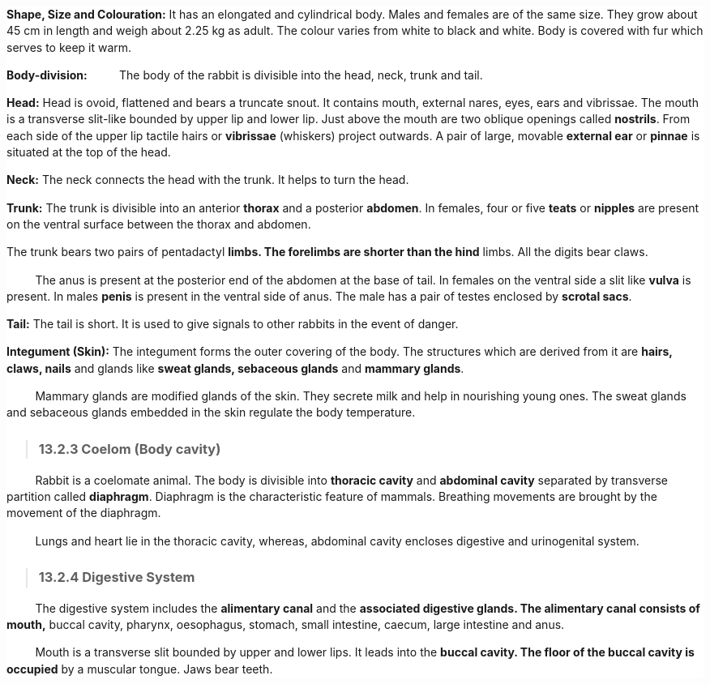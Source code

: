 
**Shape, Size and Colouration:** It has an elongated and cylindrical body. Males and females are of the same size. They grow about 45 cm in length and weigh about 2.25 kg as adult. The colour varies from white to black and white. Body is covered with fur which serves to keep it warm.

**Body-division:**
&nbsp;&nbsp;&nbsp;&nbsp;&nbsp;&nbsp;&nbsp;&nbsp;&nbsp;The body of the rabbit is divisible into the head, neck, trunk and tail.

**Head:** Head is ovoid, flattened and bears a truncate snout. It contains mouth, external nares, eyes, ears and vibrissae. The mouth is a transverse slit-like bounded by upper lip and lower lip. Just above the mouth are two oblique openings called **nostrils**. From each side of the upper lip tactile hairs or **vibrissae** (whiskers) project outwards. A pair of large, movable **external ear** or **pinnae** is situated at the top of the head. 

**Neck:** The neck connects the head with the trunk. It helps to turn the head.

**Trunk:** The trunk is divisible into an anterior **thorax** and a posterior **abdomen**. In females, four or five **teats** or **nipples** are present on the ventral surface between the thorax and abdomen.

The trunk bears two pairs of pentadactyl **limbs. The forelimbs are shorter than the hind** limbs. All the digits bear claws.

&nbsp;&nbsp;&nbsp;&nbsp;&nbsp;&nbsp;&nbsp;&nbsp;&nbsp;The anus is present at the posterior end of the abdomen at the base of tail. In females on the ventral side a slit like **vulva** is present. In males **penis** is present in the ventral side of anus. The male has a pair of testes enclosed by **scrotal sacs**.

**Tail:** The tail is short. It is used to give signals to other rabbits in the event of danger.

**Integument (Skin):** The integument forms the outer covering of the body. The structures which are derived from it are **hairs, claws, nails** and glands like **sweat glands, sebaceous glands** and **mammary glands**.

&nbsp;&nbsp;&nbsp;&nbsp;&nbsp;&nbsp;&nbsp;&nbsp;&nbsp;Mammary glands are modified glands of the skin. They secrete milk and help in nourishing young ones. The sweat glands and sebaceous glands embedded in the skin regulate the body temperature.

>### 13.2.3 Coelom (Body cavity)


&nbsp;&nbsp;&nbsp;&nbsp;&nbsp;&nbsp;&nbsp;&nbsp;&nbsp;Rabbit is a coelomate animal. The body is divisible into **thoracic cavity** and **abdominal cavity** separated by transverse partition called **diaphragm**. Diaphragm is the characteristic feature of mammals. Breathing movements are brought by the movement of the diaphragm.

&nbsp;&nbsp;&nbsp;&nbsp;&nbsp;&nbsp;&nbsp;&nbsp;&nbsp;Lungs and heart lie in the thoracic cavity, whereas, abdominal cavity encloses digestive and urinogenital system.

>### 13.2.4 Digestive System

&nbsp;&nbsp;&nbsp;&nbsp;&nbsp;&nbsp;&nbsp;&nbsp;&nbsp;The digestive system includes the **alimentary canal** and the **associated digestive glands. The alimentary canal consists of mouth,** buccal cavity, pharynx, oesophagus, stomach, small intestine, caecum, large intestine and anus.

&nbsp;&nbsp;&nbsp;&nbsp;&nbsp;&nbsp;&nbsp;&nbsp;&nbsp;Mouth is a transverse slit bounded by upper and lower lips. It leads into the **buccal cavity. The floor of the buccal cavity is occupied** by a muscular tongue. Jaws bear teeth.
